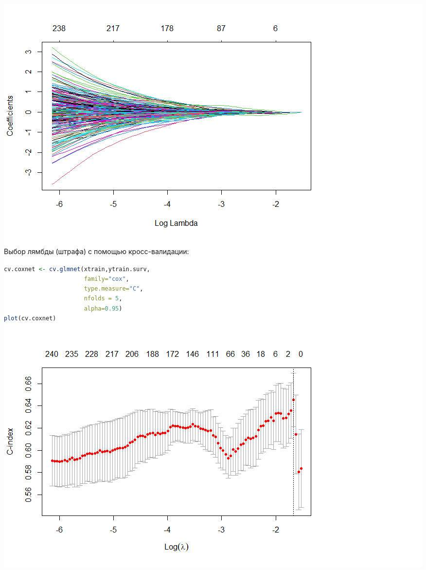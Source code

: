 ![](Glmnet_files/figure-html/unnamed-chunk-99-1.png)


Выбор лямбды (штрафа) с помощью кросс-валидации:


```r
cv.coxnet <- cv.glmnet(xtrain,ytrain.surv,
                       family="cox",
                       type.measure="C",
                       nfolds = 5,
                       alpha=0.95)
plot(cv.coxnet)
```

![](Glmnet_files/figure-html/unnamed-chunk-100-1.png)

